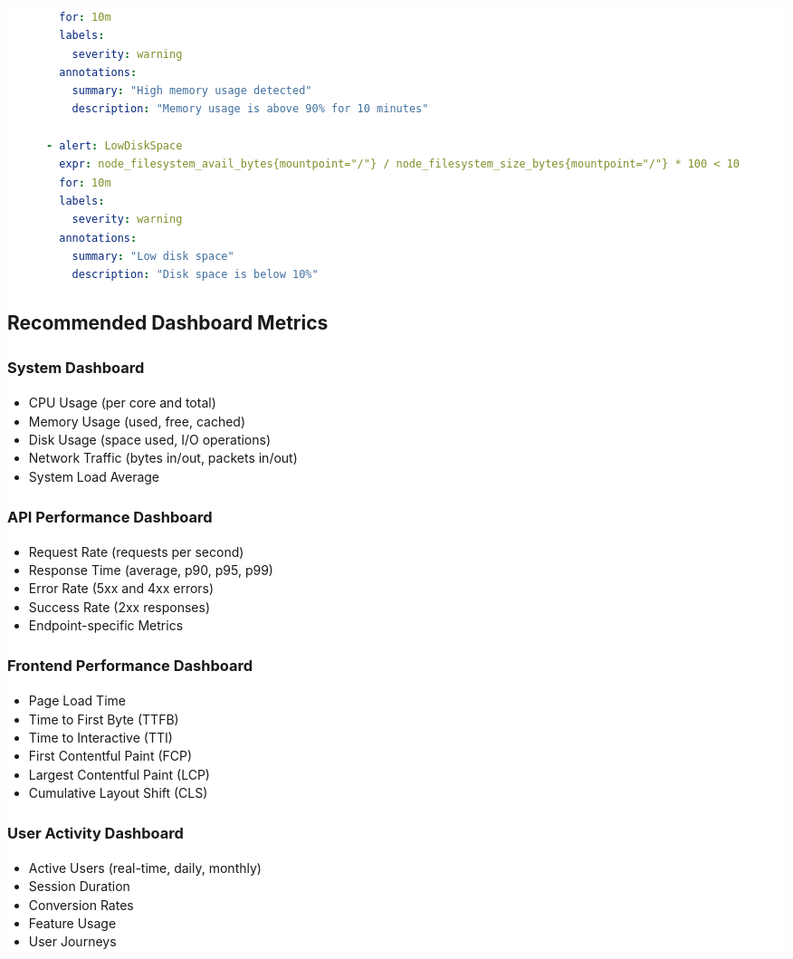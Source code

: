 ```yaml
        for: 10m
        labels:
          severity: warning
        annotations:
          summary: "High memory usage detected"
          description: "Memory usage is above 90% for 10 minutes"

      - alert: LowDiskSpace
        expr: node_filesystem_avail_bytes{mountpoint="/"} / node_filesystem_size_bytes{mountpoint="/"} * 100 < 10
        for: 10m
        labels:
          severity: warning
        annotations:
          summary: "Low disk space"
          description: "Disk space is below 10%"
```

## Recommended Dashboard Metrics

### System Dashboard
- CPU Usage (per core and total)
- Memory Usage (used, free, cached)
- Disk Usage (space used, I/O operations)
- Network Traffic (bytes in/out, packets in/out)
- System Load Average

### API Performance Dashboard
- Request Rate (requests per second)
- Response Time (average, p90, p95, p99)
- Error Rate (5xx and 4xx errors)
- Success Rate (2xx responses)
- Endpoint-specific Metrics

### Frontend Performance Dashboard
- Page Load Time
- Time to First Byte (TTFB)
- Time to Interactive (TTI)
- First Contentful Paint (FCP)
- Largest Contentful Paint (LCP)
- Cumulative Layout Shift (CLS)

### User Activity Dashboard
- Active Users (real-time, daily, monthly)
- Session Duration
- Conversion Rates
- Feature Usage
- User Journeys
